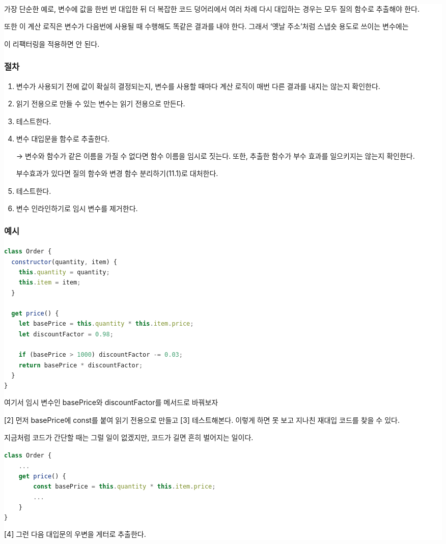 가장 단순한 예로, 변수에 값을 한번 번 대입한 뒤 더 복잡한 코드 덩어리에서 여러 차례 다시 대입하는 경우는 모두 질의 함수로 추출해야 한다.

또한 이 계산 로직은 변수가 다음번에 사용될 때 수행해도 똑같은 결과를 내야 한다. 그래서 ‘옛날 주소’처럼 스냅숏 용도로 쓰이는 변수에는

이 리팩터링을 적용하면 안 된다.

### 절차

1. 변수가 사용되기 전에 값이 확실히 결정되는지, 변수를 사용할 때마다 계산 로직이 매번 다른 결과를 내지는 않는지 확인한다.
2. 읽기 전용으로 만들 수 있는 변수는 읽기 전용으로 만든다.
3. 테스트한다.
4. 변수 대입문을 함수로 추출한다.

   → 변수와 함수가 같은 이름을 가질 수 없다면 함수 이름을 임시로 짓는다. 또한, 추출한 함수가 부수 효과를 일으키지는 않는지 확인한다.

   부수효과가 있다면 질의 함수와 변경 함수 분리하기(11.1)로 대처한다.

5. 테스트한다.
6. 변수 인라인하기로 임시 변수를 제거한다.

### 예시

```jsx
class Order {
  constructor(quantity, item) {
    this.quantity = quantity;
    this.item = item;
  }

  get price() {
    let basePrice = this.quantity * this.item.price;
    let discountFactor = 0.98;

    if (basePrice > 1000) discountFactor -= 0.03;
    return basePrice * discountFactor;
  }
}
```

여기서 임시 변수인 basePrice와 discountFactor를 메서드로 바꿔보자

[2] 먼저 basePrice에 const를 붙여 읽기 전용으로 만들고 [3] 테스트해본다. 이렇게 하면 못 보고 지나친 재대입 코드를 찾을 수 있다.

지금처럼 코드가 간단할 때는 그럴 일이 없겠지만, 코드가 길면 흔히 벌어지는 일이다.

```jsx
class Order {
	...
	get price() {
		const basePrice = this.quantity * this.item.price;
		...
	}
}
```

[4] 그런 다음 대입문의 우변을 게터로 추출한다.
